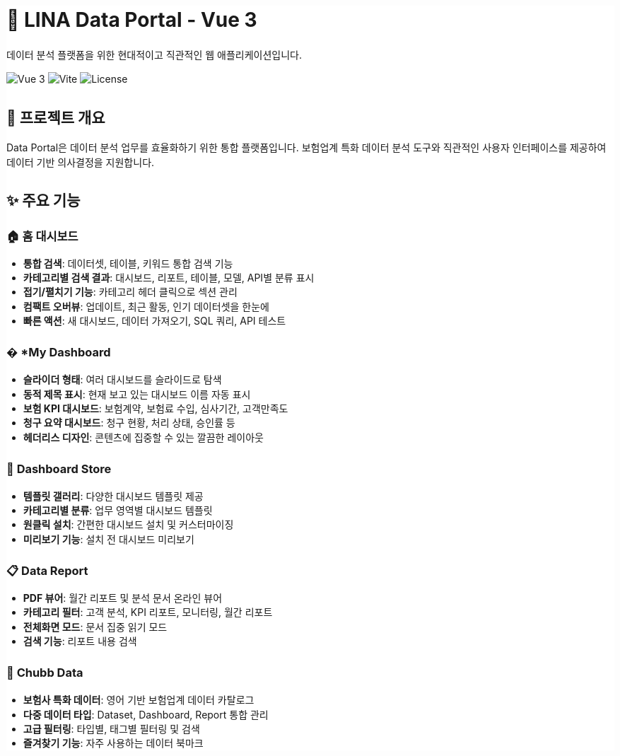 # 🚀 LINA Data Portal - Vue 3

데이터 분석 플랫폼을 위한 현대적이고 직관적인 웹 애플리케이션입니다.

![Vue 3](https://img.shields.io/badge/Vue-3.4.0-4FC08D?style=flat-square&logo=vue.js)
![Vite](https://img.shields.io/badge/Vite-5.0.0-646CFF?style=flat-square&logo=vite)
![License](https://img.shields.io/badge/License-MIT-green?style=flat-square)

## 🎯 프로젝트 개요

Data Portal은 데이터 분석 업무를 효율화하기 위한 통합 플랫폼입니다. 
보험업계 특화 데이터 분석 도구와 직관적인 사용자 인터페이스를 제공하여 데이터 기반 의사결정을 지원합니다.

## ✨ 주요 기능

### 🏠 **홈 대시보드**
- **통합 검색**: 데이터셋, 테이블, 키워드 통합 검색 기능
- **카테고리별 검색 결과**: 대시보드, 리포트, 테이블, 모델, API별 분류 표시
- **접기/펼치기 기능**: 카테고리 헤더 클릭으로 섹션 관리
- **컴팩트 오버뷰**: 업데이트, 최근 활동, 인기 데이터셋을 한눈에
- **빠른 액션**: 새 대시보드, 데이터 가져오기, SQL 쿼리, API 테스트

### � ***My Dashboard**
- **슬라이더 형태**: 여러 대시보드를 슬라이드로 탐색
- **동적 제목 표시**: 현재 보고 있는 대시보드 이름 자동 표시
- **보험 KPI 대시보드**: 보험계약, 보험료 수입, 심사기간, 고객만족도
- **청구 요약 대시보드**: 청구 현황, 처리 상태, 승인률 등
- **헤더리스 디자인**: 콘텐츠에 집중할 수 있는 깔끔한 레이아웃

### 🏪 **Dashboard Store**
- **템플릿 갤러리**: 다양한 대시보드 템플릿 제공
- **카테고리별 분류**: 업무 영역별 대시보드 템플릿
- **원클릭 설치**: 간편한 대시보드 설치 및 커스터마이징
- **미리보기 기능**: 설치 전 대시보드 미리보기

### 📋 **Data Report**
- **PDF 뷰어**: 월간 리포트 및 분석 문서 온라인 뷰어
- **카테고리 필터**: 고객 분석, KPI 리포트, 모니터링, 월간 리포트
- **전체화면 모드**: 문서 집중 읽기 모드
- **검색 기능**: 리포트 내용 검색

### 🏢 **Chubb Data**
- **보험사 특화 데이터**: 영어 기반 보험업계 데이터 카탈로그
- **다중 데이터 타입**: Dataset, Dashboard, Report 통합 관리
- **고급 필터링**: 타입별, 태그별 필터링 및 검색
- **즐겨찾기 기능**: 자주 사용하는 데이터 북마크
